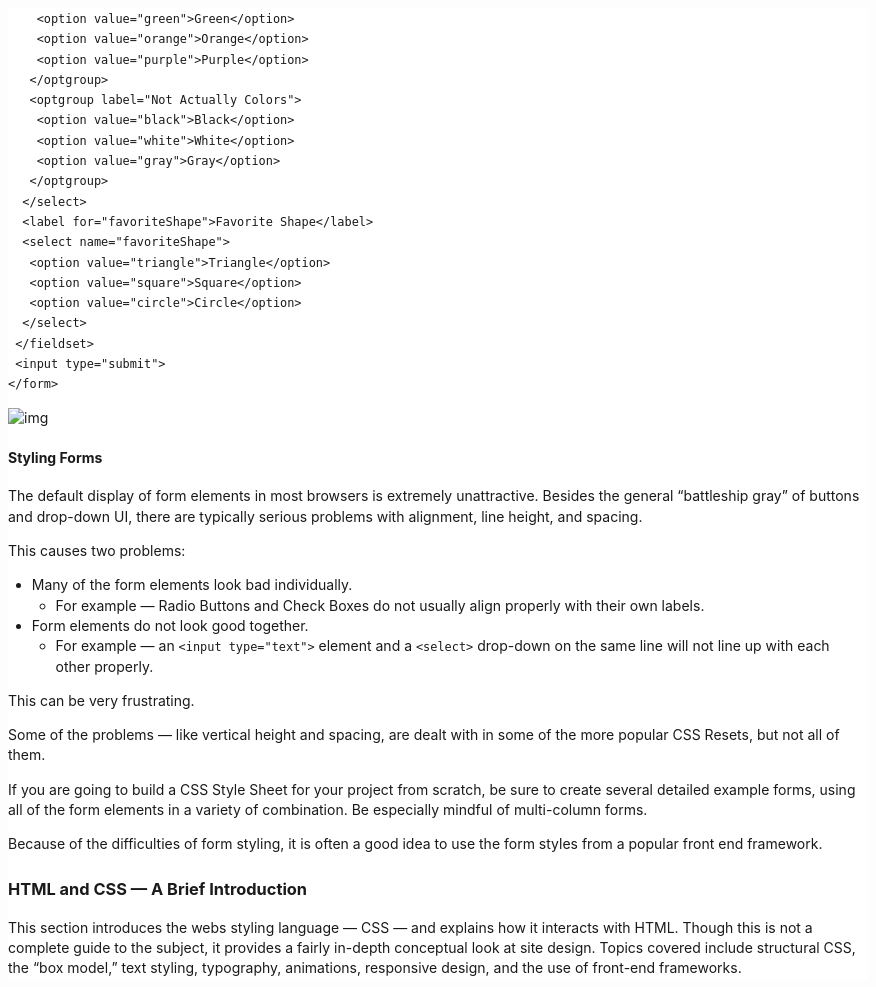 ```
    <option value="green">Green</option>
    <option value="orange">Orange</option>
    <option value="purple">Purple</option>
   </optgroup>
   <optgroup label="Not Actually Colors">
    <option value="black">Black</option>
    <option value="white">White</option>
    <option value="gray">Gray</option>
   </optgroup>
  </select>
  <label for="favoriteShape">Favorite Shape</label>
  <select name="favoriteShape">
   <option value="triangle">Triangle</option>
   <option value="square">Square</option>
   <option value="circle">Circle</option>
  </select>
 </fieldset>
 <input type="submit">
</form>
```

![img](https://www.whoishostingthis.com/wp-content/uploads/2015/11/form-example5.png?x96046)

#### Styling Forms

The default display of form elements in most browsers is extremely unattractive. Besides the general “battleship gray” of buttons and drop-down UI, there are typically serious problems with alignment, line height, and spacing.

This causes two problems:

- Many of the form elements look bad individually.
  - For example — Radio Buttons and Check Boxes do not usually align properly with their own labels.
- Form elements do not look good together.
  - For example — an `<input type="text">` element and a `<select>` drop-down on the same line will not line up with each other properly.

This can be very frustrating.

Some of the problems — like vertical height and spacing, are dealt with in some of the more popular CSS Resets, but not all of them.

If you are going to build a CSS Style Sheet for your project from scratch, be sure to create several detailed example forms, using all of the form elements in a variety of combination. Be especially mindful of multi-column forms.

Because of the difficulties of form styling, it is often a good idea to use the form styles from a popular front end framework.

### HTML and CSS — A Brief Introduction

This section introduces the webs styling language — CSS — and explains how it interacts with HTML. Though this is not a complete guide to the subject, it provides a fairly in-depth conceptual look at site design. Topics covered include structural CSS, the “box model,” text styling, typography, animations, responsive design, and the use of front-end frameworks.
